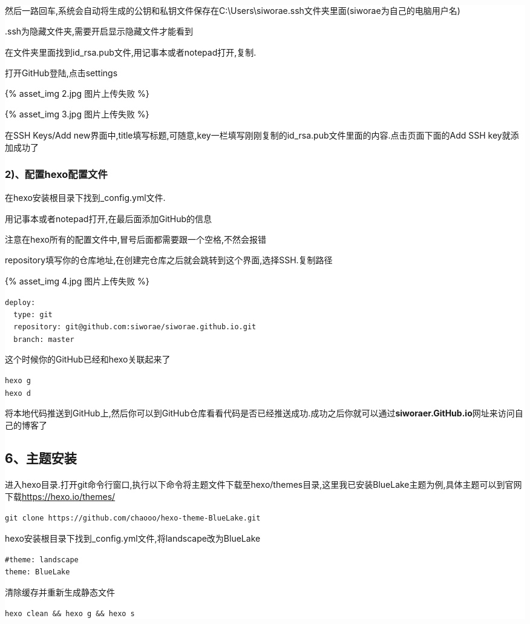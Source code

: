 然后一路回车,系统会自动将生成的公钥和私钥文件保存在C:\Users\siworae\.ssh文件夹里面(siworae为自己的电脑用户名)

.ssh为隐藏文件夹,需要开启显示隐藏文件才能看到

在文件夹里面找到id_rsa.pub文件,用记事本或者notepad打开,复制.

打开GitHub登陆,点击settings

{% asset_img 2.jpg 图片上传失败 %}

{% asset_img 3.jpg 图片上传失败 %}

在SSH Keys/Add new界面中,title填写标题,可随意,key一栏填写刚刚复制的id_rsa.pub文件里面的内容.点击页面下面的Add SSH key就添加成功了

### 2)、配置hexo配置文件

在hexo安装根目录下找到_config.yml文件.

用记事本或者notepad打开,在最后面添加GitHub的信息

注意在hexo所有的配置文件中,冒号后面都需要跟一个空格,不然会报错

repository填写你的仓库地址,在创建完仓库之后就会跳转到这个界面,选择SSH.复制路径

{% asset_img 4.jpg 图片上传失败 %}

```
deploy:
  type: git
  repository: git@github.com:siworae/siworae.github.io.git
  branch: master
```

这个时候你的GitHub已经和hexo关联起来了

```
hexo g
hexo d
```

将本地代码推送到GitHub上,然后你可以到GitHub仓库看看代码是否已经推送成功.成功之后你就可以通过**siworaer.GitHub.io**网址来访问自己的博客了

## 6、主题安装

进入hexo目录.打开git命令行窗口,执行以下命令将主题文件下载至hexo/themes目录,这里我已安装BlueLake主题为例,具体主题可以到官网下载<https://hexo.io/themes/>

```
git clone https://github.com/chaooo/hexo-theme-BlueLake.git
```

hexo安装根目录下找到_config.yml文件,将landscape改为BlueLake

```
#theme: landscape
theme: BlueLake
```

清除缓存并重新生成静态文件

```
hexo clean && hexo g && hexo s
```
